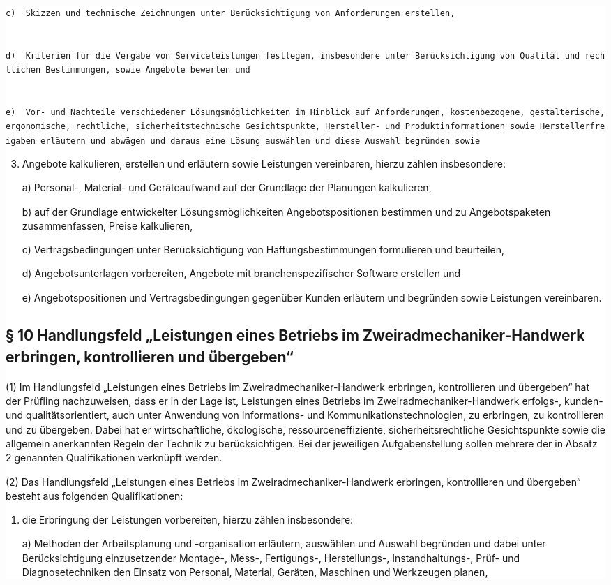 
    c)  Skizzen und technische Zeichnungen unter Berücksichtigung von Anforderungen erstellen,


    d)  Kriterien für die Vergabe von Serviceleistungen festlegen, insbesondere unter Berücksichtigung von Qualität und rechtlichen Bestimmungen, sowie Angebote bewerten und


    e)  Vor- und Nachteile verschiedener Lösungsmöglichkeiten im Hinblick auf Anforderungen, kostenbezogene, gestalterische, ergonomische, rechtliche, sicherheitstechnische Gesichtspunkte, Hersteller- und Produktinformationen sowie Herstellerfreigaben erläutern und abwägen und daraus eine Lösung auswählen und diese Auswahl begründen sowie





3.  Angebote kalkulieren, erstellen und erläutern sowie Leistungen vereinbaren, hierzu zählen insbesondere:

    a)  Personal-, Material- und Geräteaufwand auf der Grundlage der Planungen kalkulieren,


    b)  auf der Grundlage entwickelter Lösungsmöglichkeiten Angebotspositionen bestimmen und zu Angebotspaketen zusammenfassen, Preise kalkulieren,


    c)  Vertragsbedingungen unter Berücksichtigung von Haftungsbestimmungen formulieren und beurteilen,


    d)  Angebotsunterlagen vorbereiten, Angebote mit branchenspezifischer Software erstellen und


    e)  Angebotspositionen und Vertragsbedingungen gegenüber Kunden erläutern und begründen sowie Leistungen vereinbaren.








## § 10 Handlungsfeld „Leistungen eines Betriebs im Zweiradmechaniker-Handwerk erbringen, kontrollieren und übergeben“

(1) Im Handlungsfeld „Leistungen eines Betriebs im Zweiradmechaniker-Handwerk erbringen, kontrollieren und übergeben“ hat der Prüfling nachzuweisen, dass er in der Lage ist, Leistungen eines Betriebs im Zweiradmechaniker-Handwerk erfolgs-, kunden- und qualitätsorientiert, auch unter Anwendung von Informations- und Kommunikationstechnologien, zu erbringen, zu kontrollieren und zu übergeben. Dabei hat er wirtschaftliche, ökologische, ressourceneffiziente, sicherheitsrechtliche Gesichtspunkte sowie die allgemein anerkannten Regeln der Technik zu berücksichtigen. Bei der jeweiligen Aufgabenstellung sollen mehrere der in Absatz 2 genannten Qualifikationen verknüpft werden.

(2) Das Handlungsfeld „Leistungen eines Betriebs im Zweiradmechaniker-Handwerk erbringen, kontrollieren und übergeben“ besteht aus folgenden Qualifikationen:

1.  die Erbringung der Leistungen vorbereiten, hierzu zählen insbesondere:

    a)  Methoden der Arbeitsplanung und -organisation erläutern, auswählen und Auswahl begründen und dabei unter Berücksichtigung einzusetzender Montage-, Mess-, Fertigungs-,
        Herstellungs-,                          Instandhaltungs-, Prüf- und Diagnosetechniken den Einsatz von Personal, Material, Geräten, Maschinen und Werkzeugen planen,
